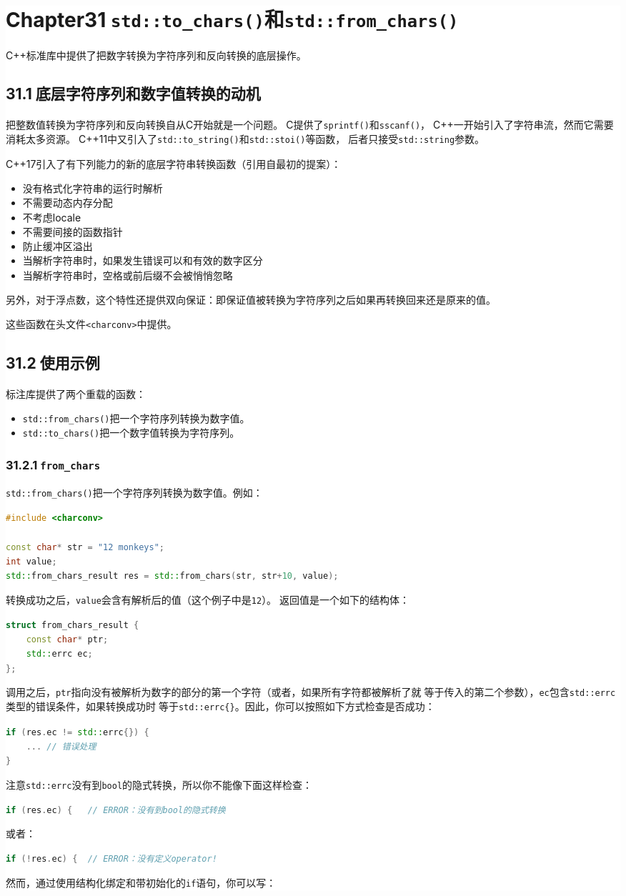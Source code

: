 # Chapter31 `std::to_chars()`和`std::from_chars()`
C++标准库中提供了把数字转换为字符序列和反向转换的底层操作。

## 31.1 底层字符序列和数字值转换的动机
把整数值转换为字符序列和反向转换自从C开始就是一个问题。
C提供了`sprintf()`和`sscanf()`，
C++一开始引入了字符串流，然而它需要消耗太多资源。
C++11中又引入了`std::to_string()`和`std::stoi()`等函数，
后者只接受`std::string`参数。

C++17引入了有下列能力的新的底层字符串转换函数（引用自最初的提案）：

- 没有格式化字符串的运行时解析
- 不需要动态内存分配
- 不考虑locale
- 不需要间接的函数指针
- 防止缓冲区溢出
- 当解析字符串时，如果发生错误可以和有效的数字区分
- 当解析字符串时，空格或前后缀不会被悄悄忽略

另外，对于浮点数，这个特性还提供双向保证：即保证值被转换为字符序列之后如果再转换回来还是原来的值。

这些函数在头文件`<charconv>`中提供。

## 31.2 使用示例
标注库提供了两个重载的函数：

- `std::from_chars()`把一个字符序列转换为数字值。
- `std::to_chars()`把一个数字值转换为字符序列。

### 31.2.1 `from_chars`
`std::from_chars()`把一个字符序列转换为数字值。例如：
```cpp
#include <charconv>

const char* str = "12 monkeys";
int value;
std::from_chars_result res = std::from_chars(str, str+10, value);
```
转换成功之后，`value`会含有解析后的值（这个例子中是`12`）。
返回值是一个如下的结构体：

```cpp
struct from_chars_result {
    const char* ptr;
    std::errc ec;
};
```
调用之后，`ptr`指向没有被解析为数字的部分的第一个字符（或者，如果所有字符都被解析了就
等于传入的第二个参数），`ec`包含`std::errc`类型的错误条件，如果转换成功时
等于`std::errc{}`。因此，你可以按照如下方式检查是否成功：
```cpp
if (res.ec != std::errc{}) {
    ... // 错误处理
}
```
注意`std::errc`没有到`bool`的隐式转换，所以你不能像下面这样检查：
```cpp
if (res.ec) {   // ERROR：没有到bool的隐式转换
```
或者：
```cpp
if (!res.ec) {  // ERROR：没有定义operator!
```
然而，通过使用结构化绑定和带初始化的`if`语句，你可以写：